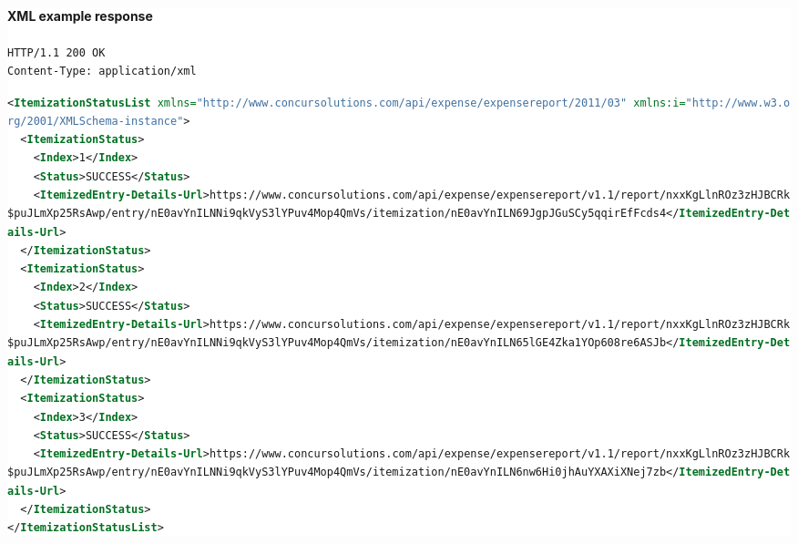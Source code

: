 #### XML example response

```shell
HTTP/1.1 200 OK
Content-Type: application/xml
```

```xml
<ItemizationStatusList xmlns="http://www.concursolutions.com/api/expense/expensereport/2011/03" xmlns:i="http://www.w3.org/2001/XMLSchema-instance">
  <ItemizationStatus>
    <Index>1</Index>
    <Status>SUCCESS</Status>
    <ItemizedEntry-Details-Url>https://www.concursolutions.com/api/expense/expensereport/v1.1/report/nxxKgLlnROz3zHJBCRk$puJLmXp25RsAwp/entry/nE0avYnILNNi9qkVyS3lYPuv4Mop4QmVs/itemization/nE0avYnILN69JgpJGuSCy5qqirEfFcds4</ItemizedEntry-Details-Url>
  </ItemizationStatus>
  <ItemizationStatus>
    <Index>2</Index>
    <Status>SUCCESS</Status>
    <ItemizedEntry-Details-Url>https://www.concursolutions.com/api/expense/expensereport/v1.1/report/nxxKgLlnROz3zHJBCRk$puJLmXp25RsAwp/entry/nE0avYnILNNi9qkVyS3lYPuv4Mop4QmVs/itemization/nE0avYnILN65lGE4Zka1YOp608re6ASJb</ItemizedEntry-Details-Url>
  </ItemizationStatus>
  <ItemizationStatus>
    <Index>3</Index>
    <Status>SUCCESS</Status>
    <ItemizedEntry-Details-Url>https://www.concursolutions.com/api/expense/expensereport/v1.1/report/nxxKgLlnROz3zHJBCRk$puJLmXp25RsAwp/entry/nE0avYnILNNi9qkVyS3lYPuv4Mop4QmVs/itemization/nE0avYnILN6nw6Hi0jhAuYXAXiXNej7zb</ItemizedEntry-Details-Url>
  </ItemizationStatus>
</ItemizationStatusList>
```
